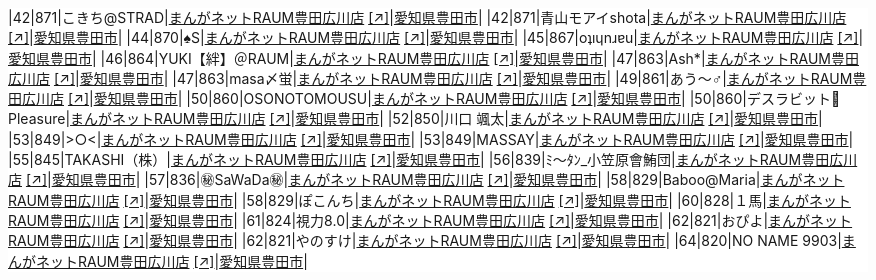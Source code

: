 |42|871|<span class="rank-name-dl">こきち@STRAD</span>|<a href="/darts/rank/shops/834a71f60df831f40d9b047a20a7ba1e.html">まんがネットRAUM豊田広川店</a> <a href="https://search.dartslive.com/jp/shop/834a71f60df831f40d9b047a20a7ba1e">[↗]</a>|<a href="/darts/rank/愛知県/豊田市">愛知県豊田市</a>|
|42|871|<span class="rank-name-dl">青山モアイshota</span>|<a href="/darts/rank/shops/834a71f60df831f40d9b047a20a7ba1e.html">まんがネットRAUM豊田広川店</a> <a href="https://search.dartslive.com/jp/shop/834a71f60df831f40d9b047a20a7ba1e">[↗]</a>|<a href="/darts/rank/愛知県/豊田市">愛知県豊田市</a>|
|44|870|<span class="rank-name-dl">♠︎S</span>|<a href="/darts/rank/shops/834a71f60df831f40d9b047a20a7ba1e.html">まんがネットRAUM豊田広川店</a> <a href="https://search.dartslive.com/jp/shop/834a71f60df831f40d9b047a20a7ba1e">[↗]</a>|<a href="/darts/rank/愛知県/豊田市">愛知県豊田市</a>|
|45|867|<span class="rank-name-dl">oʇıɥnɹɐu</span>|<a href="/darts/rank/shops/834a71f60df831f40d9b047a20a7ba1e.html">まんがネットRAUM豊田広川店</a> <a href="https://search.dartslive.com/jp/shop/834a71f60df831f40d9b047a20a7ba1e">[↗]</a>|<a href="/darts/rank/愛知県/豊田市">愛知県豊田市</a>|
|46|864|<span class="rank-name-dl">YUKI【絆】＠RAUM</span>|<a href="/darts/rank/shops/834a71f60df831f40d9b047a20a7ba1e.html">まんがネットRAUM豊田広川店</a> <a href="https://search.dartslive.com/jp/shop/834a71f60df831f40d9b047a20a7ba1e">[↗]</a>|<a href="/darts/rank/愛知県/豊田市">愛知県豊田市</a>|
|47|863|<span class="rank-name-dl">Ash*</span>|<a href="/darts/rank/shops/834a71f60df831f40d9b047a20a7ba1e.html">まんがネットRAUM豊田広川店</a> <a href="https://search.dartslive.com/jp/shop/834a71f60df831f40d9b047a20a7ba1e">[↗]</a>|<a href="/darts/rank/愛知県/豊田市">愛知県豊田市</a>|
|47|863|<span class="rank-name-pd">masa〆蛍</span>|<a href="/darts/rank/shops/8251.html">まんがネットRAUM豊田広川店</a> <a href="https://vs.phoenixdarts.com/jp/shop/shopDetailInfo/s_8251?s_seq=8251">[↗]</a>|<a href="/darts/rank/愛知県/豊田市">愛知県豊田市</a>|
|49|861|<span class="rank-name-dl">あう～♂</span>|<a href="/darts/rank/shops/834a71f60df831f40d9b047a20a7ba1e.html">まんがネットRAUM豊田広川店</a> <a href="https://search.dartslive.com/jp/shop/834a71f60df831f40d9b047a20a7ba1e">[↗]</a>|<a href="/darts/rank/愛知県/豊田市">愛知県豊田市</a>|
|50|860|<span class="rank-name-pd">OSONOTOMOUSU</span>|<a href="/darts/rank/shops/8251.html">まんがネットRAUM豊田広川店</a> <a href="https://vs.phoenixdarts.com/jp/shop/shopDetailInfo/s_8251?s_seq=8251">[↗]</a>|<a href="/darts/rank/愛知県/豊田市">愛知県豊田市</a>|
|50|860|<span class="rank-name-pd">デスラビット🐰Pleasure</span>|<a href="/darts/rank/shops/8251.html">まんがネットRAUM豊田広川店</a> <a href="https://vs.phoenixdarts.com/jp/shop/shopDetailInfo/s_8251?s_seq=8251">[↗]</a>|<a href="/darts/rank/愛知県/豊田市">愛知県豊田市</a>|
|52|850|<span class="rank-name-pd">川口 颯太</span>|<a href="/darts/rank/shops/8251.html">まんがネットRAUM豊田広川店</a> <a href="https://vs.phoenixdarts.com/jp/shop/shopDetailInfo/s_8251?s_seq=8251">[↗]</a>|<a href="/darts/rank/愛知県/豊田市">愛知県豊田市</a>|
|53|849|<span class="rank-name-dl">&gt;○&lt;</span>|<a href="/darts/rank/shops/834a71f60df831f40d9b047a20a7ba1e.html">まんがネットRAUM豊田広川店</a> <a href="https://search.dartslive.com/jp/shop/834a71f60df831f40d9b047a20a7ba1e">[↗]</a>|<a href="/darts/rank/愛知県/豊田市">愛知県豊田市</a>|
|53|849|<span class="rank-name-pd">MASSAY</span>|<a href="/darts/rank/shops/8251.html">まんがネットRAUM豊田広川店</a> <a href="https://vs.phoenixdarts.com/jp/shop/shopDetailInfo/s_8251?s_seq=8251">[↗]</a>|<a href="/darts/rank/愛知県/豊田市">愛知県豊田市</a>|
|55|845|<span class="rank-name-pd">TAKASHI（株）</span>|<a href="/darts/rank/shops/8251.html">まんがネットRAUM豊田広川店</a> <a href="https://vs.phoenixdarts.com/jp/shop/shopDetailInfo/s_8251?s_seq=8251">[↗]</a>|<a href="/darts/rank/愛知県/豊田市">愛知県豊田市</a>|
|56|839|<span class="rank-name-pd">ﾐ～ﾀﾝ_小笠原會鮪団</span>|<a href="/darts/rank/shops/8251.html">まんがネットRAUM豊田広川店</a> <a href="https://vs.phoenixdarts.com/jp/shop/shopDetailInfo/s_8251?s_seq=8251">[↗]</a>|<a href="/darts/rank/愛知県/豊田市">愛知県豊田市</a>|
|57|836|<span class="rank-name-pd">㊙︎SaWaDa㊙︎</span>|<a href="/darts/rank/shops/8251.html">まんがネットRAUM豊田広川店</a> <a href="https://vs.phoenixdarts.com/jp/shop/shopDetailInfo/s_8251?s_seq=8251">[↗]</a>|<a href="/darts/rank/愛知県/豊田市">愛知県豊田市</a>|
|58|829|<span class="rank-name-pd">Baboo@Maria</span>|<a href="/darts/rank/shops/8251.html">まんがネットRAUM豊田広川店</a> <a href="https://vs.phoenixdarts.com/jp/shop/shopDetailInfo/s_8251?s_seq=8251">[↗]</a>|<a href="/darts/rank/愛知県/豊田市">愛知県豊田市</a>|
|58|829|<span class="rank-name-pd">ぽこんち</span>|<a href="/darts/rank/shops/8251.html">まんがネットRAUM豊田広川店</a> <a href="https://vs.phoenixdarts.com/jp/shop/shopDetailInfo/s_8251?s_seq=8251">[↗]</a>|<a href="/darts/rank/愛知県/豊田市">愛知県豊田市</a>|
|60|828|<span class="rank-name-dl">１馬</span>|<a href="/darts/rank/shops/834a71f60df831f40d9b047a20a7ba1e.html">まんがネットRAUM豊田広川店</a> <a href="https://search.dartslive.com/jp/shop/834a71f60df831f40d9b047a20a7ba1e">[↗]</a>|<a href="/darts/rank/愛知県/豊田市">愛知県豊田市</a>|
|61|824|<span class="rank-name-dl">視力8.0</span>|<a href="/darts/rank/shops/834a71f60df831f40d9b047a20a7ba1e.html">まんがネットRAUM豊田広川店</a> <a href="https://search.dartslive.com/jp/shop/834a71f60df831f40d9b047a20a7ba1e">[↗]</a>|<a href="/darts/rank/愛知県/豊田市">愛知県豊田市</a>|
|62|821|<span class="rank-name-dl">おぴよ</span>|<a href="/darts/rank/shops/834a71f60df831f40d9b047a20a7ba1e.html">まんがネットRAUM豊田広川店</a> <a href="https://search.dartslive.com/jp/shop/834a71f60df831f40d9b047a20a7ba1e">[↗]</a>|<a href="/darts/rank/愛知県/豊田市">愛知県豊田市</a>|
|62|821|<span class="rank-name-pd">やのすけ</span>|<a href="/darts/rank/shops/8251.html">まんがネットRAUM豊田広川店</a> <a href="https://vs.phoenixdarts.com/jp/shop/shopDetailInfo/s_8251?s_seq=8251">[↗]</a>|<a href="/darts/rank/愛知県/豊田市">愛知県豊田市</a>|
|64|820|<span class="rank-name-dl">NO NAME 9903</span>|<a href="/darts/rank/shops/834a71f60df831f40d9b047a20a7ba1e.html">まんがネットRAUM豊田広川店</a> <a href="https://search.dartslive.com/jp/shop/834a71f60df831f40d9b047a20a7ba1e">[↗]</a>|<a href="/darts/rank/愛知県/豊田市">愛知県豊田市</a>|